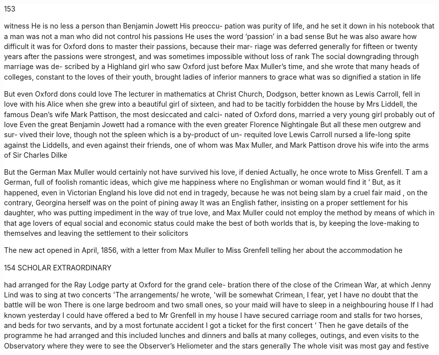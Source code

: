 
153 


witness He is no less a person than Benjamin Jowett His preoccu- 
pation was purity of life, and he set it down in his notebook that a 
man was not a man who did not control his passions He uses the 
word ‘passion’ in a bad sense But he was also aware how difficult it 
was for Oxford dons to master their passions, because their mar- 
riage was deferred generally for fifteen or twenty years after the 
passions were strongest, and was sometimes impossible without 
loss of rank The social downgrading through marriage was de- 
scribed by a Highland girl who saw Oxford just before Max Muller’s 
time, and she wrote that many heads of colleges, constant to the 
loves of their youth, brought ladies of inferior manners to grace 
what was so dignified a station in life 

But even Oxford dons could love The lecturer in mathematics 
at Christ Church, Dodgson, better known as Lewis Carroll, fell in 
love with his Alice when she grew into a beautiful girl of sixteen, 
and had to be tacitly forbidden the house by Mrs Liddell, the 
famous Dean’s wife Mark Pattison, the most desiccated and calci- 
nated of Oxford dons, married a very young girl probably out of 
love Even the great Benjamin Jowett had a romance with the even 
greater Florence Nightingale But all these men outgrew and sur- 
vived their love, though not the spleen which is a by-product of un- 
requited love Lewis Carroll nursed a life-long spite against the 
Liddells, and even against their friends, one of whom was Max 
Muller, and Mark Pattison drove his wife into the arms of Sir 
Charles Dilke 

But the German Max Muller would certainly not have survived 
his love, if denied Actually, he once wrote to Miss Grenfell. T am 
a German, full of foolish romantic ideas, which give me happiness 
where no Englishman or woman would find it ’ But, as it happened, 
even in Victorian England his love did not end in tragedy, because 
he was not being slam by a cruel fair maid , on the contrary, Georgina 
herself was on the point of pining away It was an English father, 
insisting on a proper settlement for his daughter, who was putting 
impediment in the way of true love, and Max Muller could not 
employ the method by means of which in that age lovers of equal 
social and economic status could make the best of both worlds 
that is, by keeping the love-making to themselves and leaving the 
settlement to their solicitors 

The new act opened in April, 1856, with a letter from Max 
Muller to Miss Grenfell telling her about the accommodation he 



154 SCHOLAR EXTRAORDINARY 

had arranged for the Ray Lodge party at Oxford for the grand cele- 
bration there of the close of the Crimean War, at which Jenny Lind 
was to sing at two concerts 'The arrangements/ he wrote, 'will be 
somewhat Crimean, I fear, yet I have no doubt that the battle will 
be won There is one large bedroom and two small ones, so your 
maid will have to sleep in a neighbouring house If I had known 
yesterday I could have offered a bed to Mr Grenfell in my house 
I have secured carriage room and stalls for two horses, and beds 
for two servants, and by a most fortunate accident I got a ticket for 
the first concert ’ Then he gave details of the programme he had 
arranged and this included lunches and dinners and balls at many 
colleges, outings, and even visits to the Observatory where they 
were to see the Observer’s Heliometer and the stars generally The 
whole visit was most gay and festive 
